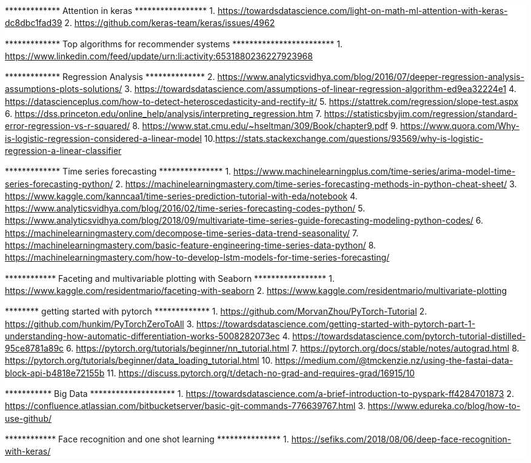 *************  Attention in keras  *****************
	1. https://towardsdatascience.com/light-on-math-ml-attention-with-keras-dc8dbc1fad39
	2. https://github.com/keras-team/keras/issues/4962

*************  Top algorithms for recommender systems ************************
	1. https://www.linkedin.com/feed/update/urn:li:activity:6531880236227923968

************* Regression Analysis  **************
	2. https://www.analyticsvidhya.com/blog/2016/07/deeper-regression-analysis-assumptions-plots-solutions/
	3. https://towardsdatascience.com/assumptions-of-linear-regression-algorithm-ed9ea32224e1
	4. https://datascienceplus.com/how-to-detect-heteroscedasticity-and-rectify-it/
	5. https://stattrek.com/regression/slope-test.aspx
	6. https://dss.princeton.edu/online_help/analysis/interpreting_regression.htm
	7. https://statisticsbyjim.com/regression/standard-error-regression-vs-r-squared/
	8. https://www.stat.cmu.edu/~hseltman/309/Book/chapter9.pdf
	9. https://www.quora.com/Why-is-logistic-regression-considered-a-linear-model
	10.https://stats.stackexchange.com/questions/93569/why-is-logistic-regression-a-linear-classifier

*************  Time series forecasting ***************
	1. https://www.machinelearningplus.com/time-series/arima-model-time-series-forecasting-python/
	2. https://machinelearningmastery.com/time-series-forecasting-methods-in-python-cheat-sheet/
	3. https://www.kaggle.com/kanncaa1/time-series-prediction-tutorial-with-eda/notebook
	4. https://www.analyticsvidhya.com/blog/2016/02/time-series-forecasting-codes-python/
	5. https://www.analyticsvidhya.com/blog/2018/09/multivariate-time-series-guide-forecasting-modeling-python-codes/
	6. https://machinelearningmastery.com/decompose-time-series-data-trend-seasonality/
	7. https://machinelearningmastery.com/basic-feature-engineering-time-series-data-python/
	8. https://machinelearningmastery.com/how-to-develop-lstm-models-for-time-series-forecasting/

************  Faceting and multivariable plotting with Seaborn  *****************
	1. https://www.kaggle.com/residentmario/faceting-with-seaborn
	2. https://www.kaggle.com/residentmario/multivariate-plotting

********  getting started with pytorch  *************
	1. https://github.com/MorvanZhou/PyTorch-Tutorial
	2. https://github.com/hunkim/PyTorchZeroToAll
	3. https://towardsdatascience.com/getting-started-with-pytorch-part-1-understanding-how-automatic-differentiation-works-5008282073ec
	4. https://towardsdatascience.com/pytorch-tutorial-distilled-95ce8781a89c
	6. https://pytorch.org/tutorials/beginner/nn_tutorial.html
	7. https://pytorch.org/docs/stable/notes/autograd.html
	8. https://pytorch.org/tutorials/beginner/data_loading_tutorial.html
	10. https://medium.com/@tmckenzie.nz/using-the-fastai-data-block-api-b4818e72155b
	11. https://discuss.pytorch.org/t/detach-no-grad-and-requires-grad/16915/10


***********  Big Data   ********************
	1. https://towardsdatascience.com/a-brief-introduction-to-pyspark-ff4284701873
	2. https://confluence.atlassian.com/bitbucketserver/basic-git-commands-776639767.html
	3. https://www.edureka.co/blog/how-to-use-github/

************  Face recognition and one shot learning  ***************
	1. https://sefiks.com/2018/08/06/deep-face-recognition-with-keras/

